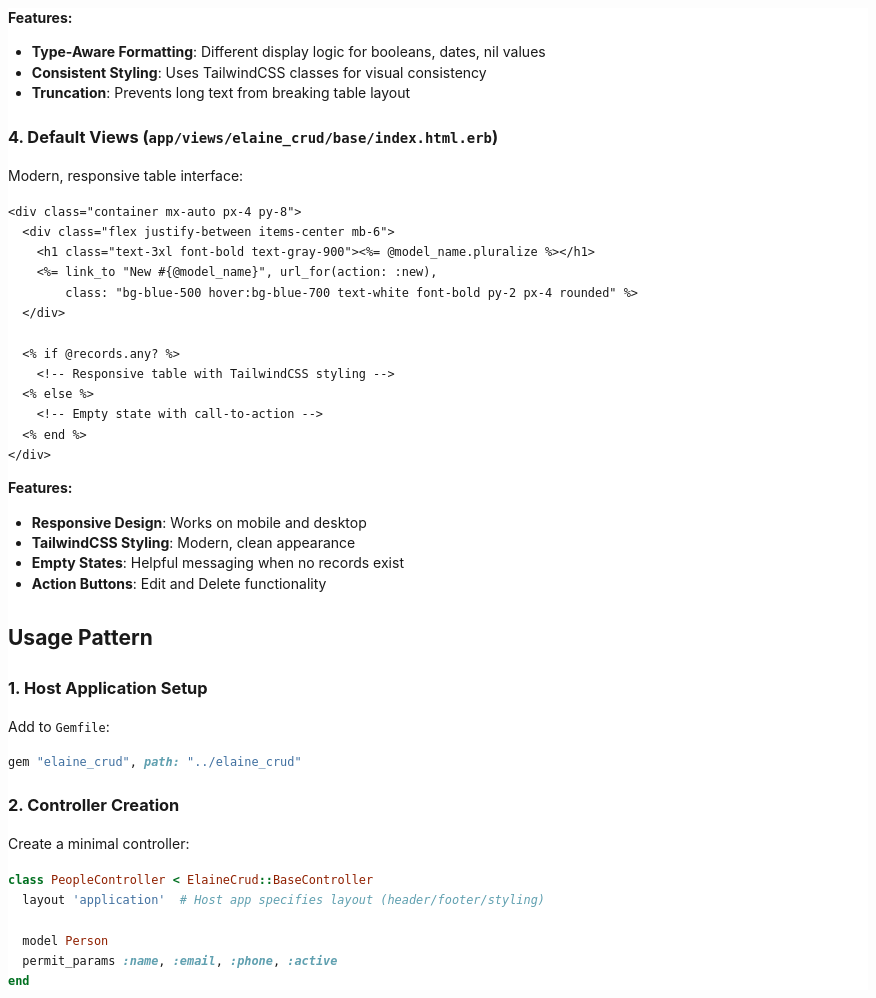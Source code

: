 ```ruby
```

**Features:**
- **Type-Aware Formatting**: Different display logic for booleans, dates, nil values
- **Consistent Styling**: Uses TailwindCSS classes for visual consistency
- **Truncation**: Prevents long text from breaking table layout

### 4. Default Views (`app/views/elaine_crud/base/index.html.erb`)

Modern, responsive table interface:

```erb
<div class="container mx-auto px-4 py-8">
  <div class="flex justify-between items-center mb-6">
    <h1 class="text-3xl font-bold text-gray-900"><%= @model_name.pluralize %></h1>
    <%= link_to "New #{@model_name}", url_for(action: :new), 
        class: "bg-blue-500 hover:bg-blue-700 text-white font-bold py-2 px-4 rounded" %>
  </div>

  <% if @records.any? %>
    <!-- Responsive table with TailwindCSS styling -->
  <% else %>
    <!-- Empty state with call-to-action -->
  <% end %>
</div>
```

**Features:**
- **Responsive Design**: Works on mobile and desktop
- **TailwindCSS Styling**: Modern, clean appearance
- **Empty States**: Helpful messaging when no records exist
- **Action Buttons**: Edit and Delete functionality

## Usage Pattern

### 1. Host Application Setup

Add to `Gemfile`:
```ruby
gem "elaine_crud", path: "../elaine_crud"
```

### 2. Controller Creation

Create a minimal controller:
```ruby
class PeopleController < ElaineCrud::BaseController
  layout 'application'  # Host app specifies layout (header/footer/styling)
  
  model Person
  permit_params :name, :email, :phone, :active
end
```
